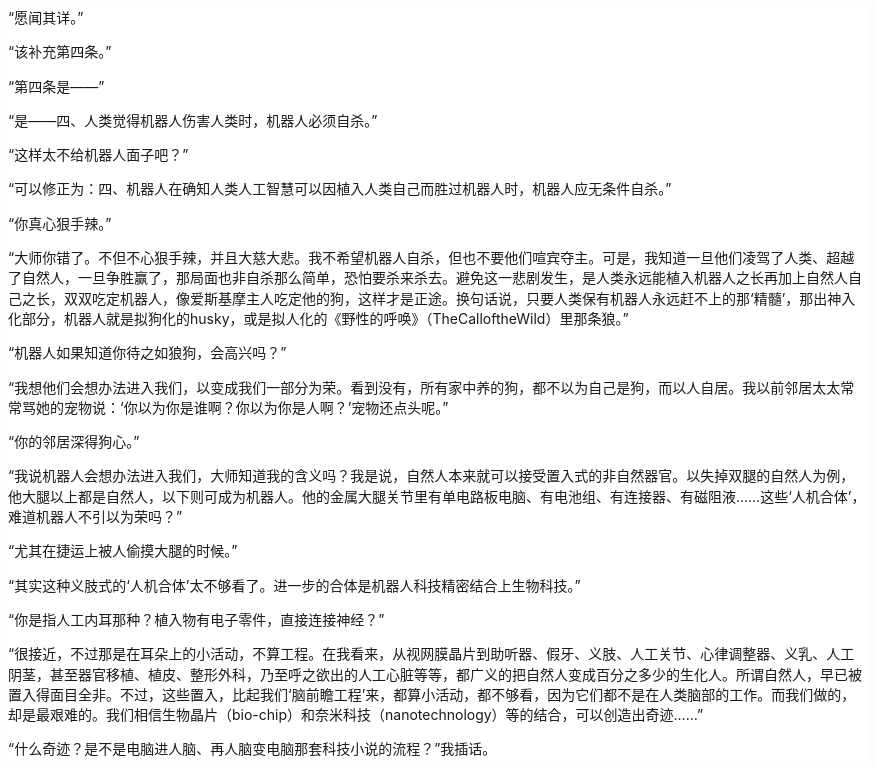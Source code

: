 “愿闻其详。”

“该补充第四条。”

“第四条是——”

“是——四、人类觉得机器人伤害人类时，机器人必须自杀。”

“这样太不给机器人面子吧？”

“可以修正为：四、机器人在确知人类人工智慧可以因植入人类自己而胜过机器人时，机器人应无条件自杀。”

“你真心狠手辣。”

“大师你错了。不但不心狠手辣，并且大慈大悲。我不希望机器人自杀，但也不要他们喧宾夺主。可是，我知道一旦他们凌驾了人类、超越了自然人，一旦争胜赢了，那局面也非自杀那么简单，恐怕要杀来杀去。避免这一悲剧发生，是人类永远能植入机器人之长再加上自然人自己之长，双双吃定机器人，像爱斯基摩主人吃定他的狗，这样才是正途。换句话说，只要人类保有机器人永远赶不上的那‘精髓’，那出神入化部分，机器人就是拟狗化的husky，或是拟人化的《野性的呼唤》（TheCalloftheWild）里那条狼。”

“机器人如果知道你待之如狼狗，会高兴吗？”

“我想他们会想办法进入我们，以变成我们一部分为荣。看到没有，所有家中养的狗，都不以为自己是狗，而以人自居。我以前邻居太太常常骂她的宠物说：‘你以为你是谁啊？你以为你是人啊？’宠物还点头呢。”

“你的邻居深得狗心。”

“我说机器人会想办法进入我们，大师知道我的含义吗？我是说，自然人本来就可以接受置入式的非自然器官。以失掉双腿的自然人为例，他大腿以上都是自然人，以下则可成为机器人。他的金属大腿关节里有单电路板电脑、有电池组、有连接器、有磁阻液……这些‘人机合体’，难道机器人不引以为荣吗？”

“尤其在捷运上被人偷摸大腿的时候。”

“其实这种义肢式的‘人机合体’太不够看了。进一步的合体是机器人科技精密结合上生物科技。”

“你是指人工内耳那种？植入物有电子零件，直接连接神经？”

“很接近，不过那是在耳朵上的小活动，不算工程。在我看来，从视网膜晶片到助听器、假牙、义肢、人工关节、心律调整器、义乳、人工阴茎，甚至器官移植、植皮、整形外科，乃至呼之欲出的人工心脏等等，都广义的把自然人变成百分之多少的生化人。所谓自然人，早已被置入得面目全非。不过，这些置入，比起我们‘脑前瞻工程’来，都算小活动，都不够看，因为它们都不是在人类脑部的工作。而我们做的，却是最艰难的。我们相信生物晶片（bio-chip）和奈米科技（nanotechnology）等的结合，可以创造出奇迹……”

“什么奇迹？是不是电脑进人脑、再人脑变电脑那套科技小说的流程？”我插话。

